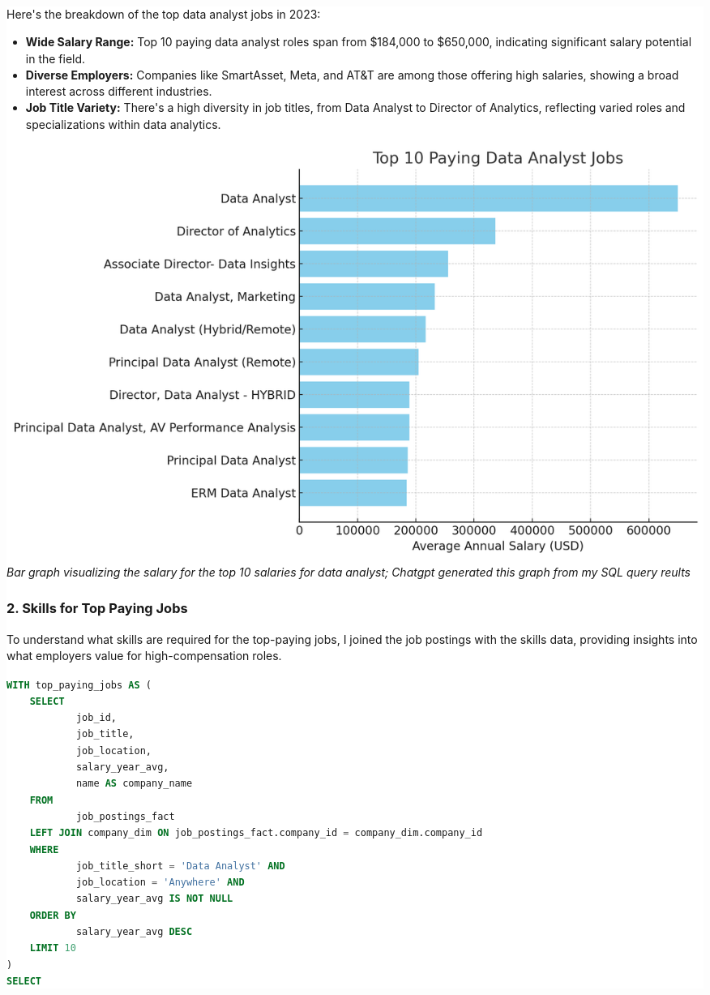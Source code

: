 ```sql
```
Here's the breakdown of the top data analyst jobs in 2023:

- **Wide Salary Range:** Top 10 paying data analyst roles span from $184,000 to $650,000, indicating significant salary potential in the field.
- **Diverse Employers:** Companies like SmartAsset, Meta, and AT&T are among those offering high salaries, showing a broad interest across different industries.
- **Job Title Variety:** There's a high diversity in job titles, from Data Analyst to Director of Analytics, reflecting varied roles and specializations within data analytics.

![Alt text](assets\1_top_paying_jobs.png)
*Bar graph visualizing the salary for the top 10 salaries for data analyst; Chatgpt generated this graph from my SQL query reults*

### 2. Skills for Top Paying Jobs
To understand what skills are required for the top-paying jobs, I joined the job postings with the skills data, providing insights into what employers value for high-compensation roles.

```sql
WITH top_paying_jobs AS (
    SELECT
            job_id, 
            job_title,
            job_location,
            salary_year_avg,
            name AS company_name
    FROM
            job_postings_fact
    LEFT JOIN company_dim ON job_postings_fact.company_id = company_dim.company_id
    WHERE
            job_title_short = 'Data Analyst' AND 
            job_location = 'Anywhere' AND
            salary_year_avg IS NOT NULL
    ORDER BY
            salary_year_avg DESC        
    LIMIT 10
)
SELECT 
```